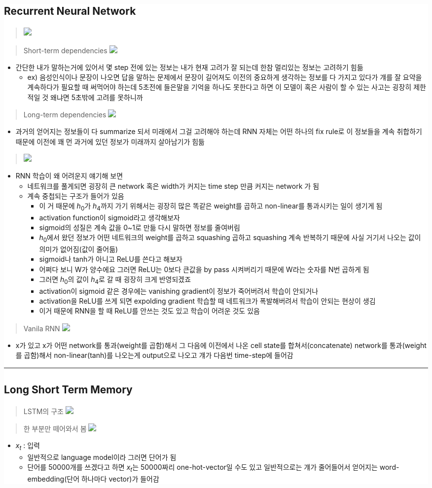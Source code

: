 ## Recurrent Neural Network

> ![]({{site.url}}/assets/images/boostcamp/2021-08-12-09-56-35.png)

> Short-term dependencies
    ![]({{site.url}}/assets/images/boostcamp/2021-08-12-09-58-41.png)

- 간단한 내가 말하는거에 있어서 몇 step 전에 있는 정보는 내가 현재 고려가 잘 되는데 한참 멀리있는 정보는 고려하기 힘듦
  - ex) 음성인식이나 문장이 나오면 답을 말하는 문제에서 문장이 길어져도 이전의 중요하게 생각하는 정보를 다 가지고 있다가 걔를 잘 요약을 계속하다가 필요할 때 써먹어야 하는데 5초전에 들은말을 기억을 하나도 못한다고 하면 이 모델이 혹은 사람이 할 수 있는 사고는 굉장히 제한적일 것 왜냐면 5초밖에 고려를 못하니까

> Long-term dependencies
    ![]({{site.url}}/assets/images/boostcamp/2021-08-12-10-02-01.png)

- 과거의 얻어지는 정보들이 다 summarize 되서 미래에서 그걸 고려해야 하는데 RNN 자체는 어떤 하나의 fix rule로 이 정보들을 계속 취합하기 때문에 이전에 꽤 먼 과거에 있던 정보가 미래까지 살아남기가 힘듦


> ![]({{site.url}}/assets/images/boostcamp/2021-08-12-10-08-41.png)

- RNN 학습이 왜 어려운지 얘기해 보면
  - 네트워크를 풀게되면 굉장히 큰 network 혹은 width가 커지는 time step 만큼 커지는 network 가 됨
  - 계속 중첩되는 구조가 들어가 있음
    - 이 거 때문에 $h_0$가 $h_4$까지 가기 위해서는 굉장히 많은 똑같은 weight를 곱하고 non-linear를 통과시키는 일이 생기게 됨
    - activation function이 sigmoid라고 생각해보자
    - sigmoid의 성질은 계속 값을 0~1로 만듦 다시 말하면 정보를 줄여버림
    - $h_0$에서 왔던 정보가 어떤 네트워크의 weight를 곱하고 squashing 곱하고 squashing 계속 반복하기 때문에 사실 거기서 나오는 값이 의미가 없어짐(값이 줄어듦)
    - sigmoid나 tanh가 아니고 ReLU를 쓴다고 해보자
    - 어쩌다 보니 W가 양수에요 그러면 ReLU는 0보다 큰값을 by pass 시켜버리기 때문에 W라는 숫자를 N번 곱하게 됨
    - 그러면 $h_0$의 값이 $h_4$로 갈 때 굉장히 크게 반영되겠죠 
    - activation이 sigmoid 같은 경우에는 vanishing gradient이 정보가 죽어버려서 학습이 안되거나 
    - activation을 ReLU를 쓰게 되면 expolding gradient 학습할 때 네트워크가 폭발해버려서 학습이 안되는 현상이 생김
    - 이거 때문에 RNN을 할 때 ReLU를 안쓰는 것도 있고 학습이 어려운 것도 있음

> Vanila RNN
    ![]({{site.url}}/assets/images/boostcamp/2021-08-12-10-16-56.png)

- x가 있고 x가 어떤 network를 통과(weight를 곱함)해서  그 다음에 이전에서 나온 cell state를 합쳐서(concatenate) network를 통과(weight를 곱함)해서 non-linear(tanh)를 나오는게 output으로 나오고 걔가 다음번 time-step에 들어감

---
## Long Short Term Memory

> LSTM의 구조
    ![]({{site.url}}/assets/images/boostcamp/2021-08-12-10-19-31.png)

> 한 부분만 떼어와서 봄
    ![]({{site.url}}/assets/images/boostcamp/2021-08-12-10-28-12.png)

- $x_t$ : 입력
  - 일반적으로 language model이라 그러면 단어가 됨
  - 단어를 50000개를 쓰겠다고 하면 $x_t$는 50000짜리 one-hot-vector일 수도 있고 일반적으로는 걔가 줄어들어서 얻어지는 word-embedding(단어 하나마다 vector)가 들어감

